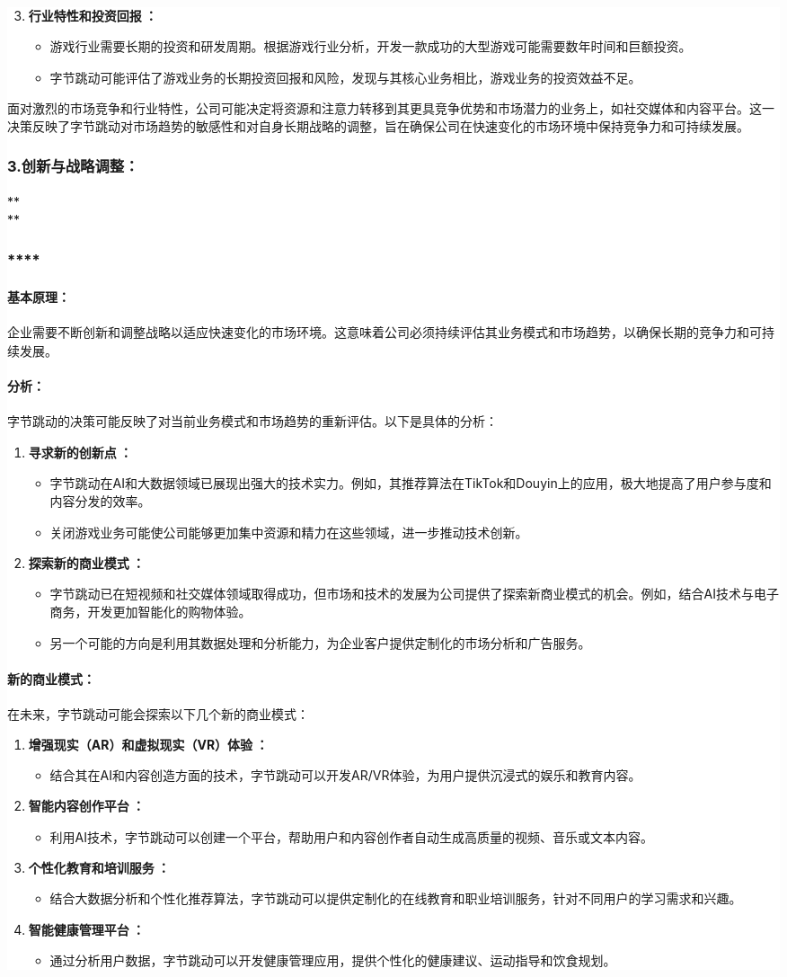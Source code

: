   3. **行业特性和投资回报 ：**

     * 游戏行业需要长期的投资和研发周期。根据游戏行业分析，开发一款成功的大型游戏可能需要数年时间和巨额投资。

     * 字节跳动可能评估了游戏业务的长期投资回报和风险，发现与其核心业务相比，游戏业务的投资效益不足。

  

面对激烈的市场竞争和行业特性，公司可能决定将资源和注意力转移到其更具竞争优势和市场潜力的业务上，如社交媒体和内容平台。这一决策反映了字节跳动对市场趋势的敏感性和对自身长期战略的调整，旨在确保公司在快速变化的市场环境中保持竞争力和可持续发展。

  

  

### **3.创新与战略调整：**

**  
**

### ****

#### **基本原理：**

企业需要不断创新和调整战略以适应快速变化的市场环境。这意味着公司必须持续评估其业务模式和市场趋势，以确保长期的竞争力和可持续发展。

#### **分析：**

字节跳动的决策可能反映了对当前业务模式和市场趋势的重新评估。以下是具体的分析：

  1. **寻求新的创新点 ：**

     * 字节跳动在AI和大数据领域已展现出强大的技术实力。例如，其推荐算法在TikTok和Douyin上的应用，极大地提高了用户参与度和内容分发的效率。

     * 关闭游戏业务可能使公司能够更加集中资源和精力在这些领域，进一步推动技术创新。

  2. **探索新的商业模式 ：**

     * 字节跳动已在短视频和社交媒体领域取得成功，但市场和技术的发展为公司提供了探索新商业模式的机会。例如，结合AI技术与电子商务，开发更加智能化的购物体验。

     * 另一个可能的方向是利用其数据处理和分析能力，为企业客户提供定制化的市场分析和广告服务。

####  

#### **新的商业模式：**

在未来，字节跳动可能会探索以下几个新的商业模式：

  1. **增强现实（AR）和虚拟现实（VR）体验 ：**

     * 结合其在AI和内容创造方面的技术，字节跳动可以开发AR/VR体验，为用户提供沉浸式的娱乐和教育内容。

  2. **智能内容创作平台 ：**

     * 利用AI技术，字节跳动可以创建一个平台，帮助用户和内容创作者自动生成高质量的视频、音乐或文本内容。

  3. **个性化教育和培训服务 ：**

     * 结合大数据分析和个性化推荐算法，字节跳动可以提供定制化的在线教育和职业培训服务，针对不同用户的学习需求和兴趣。

  4. **智能健康管理平台 ：**

     * 通过分析用户数据，字节跳动可以开发健康管理应用，提供个性化的健康建议、运动指导和饮食规划。
